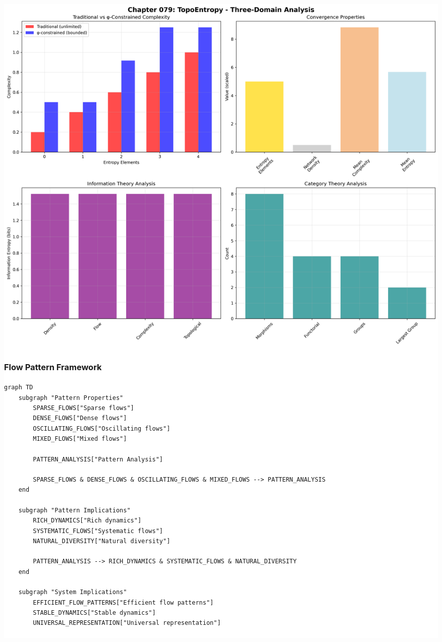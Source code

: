 ![Domain Analysis](chapter-079-topo-entropy-domains.png)

### Flow Pattern Framework

```mermaid
graph TD
    subgraph "Pattern Properties"
        SPARSE_FLOWS["Sparse flows"]
        DENSE_FLOWS["Dense flows"]
        OSCILLATING_FLOWS["Oscillating flows"]
        MIXED_FLOWS["Mixed flows"]
        
        PATTERN_ANALYSIS["Pattern Analysis"]
        
        SPARSE_FLOWS & DENSE_FLOWS & OSCILLATING_FLOWS & MIXED_FLOWS --> PATTERN_ANALYSIS
    end
    
    subgraph "Pattern Implications"
        RICH_DYNAMICS["Rich dynamics"]
        SYSTEMATIC_FLOWS["Systematic flows"]
        NATURAL_DIVERSITY["Natural diversity"]
        
        PATTERN_ANALYSIS --> RICH_DYNAMICS & SYSTEMATIC_FLOWS & NATURAL_DIVERSITY
    end
    
    subgraph "System Implications"
        EFFICIENT_FLOW_PATTERNS["Efficient flow patterns"]
        STABLE_DYNAMICS["Stable dynamics"]
        UNIVERSAL_REPRESENTATION["Universal representation"]
        
```